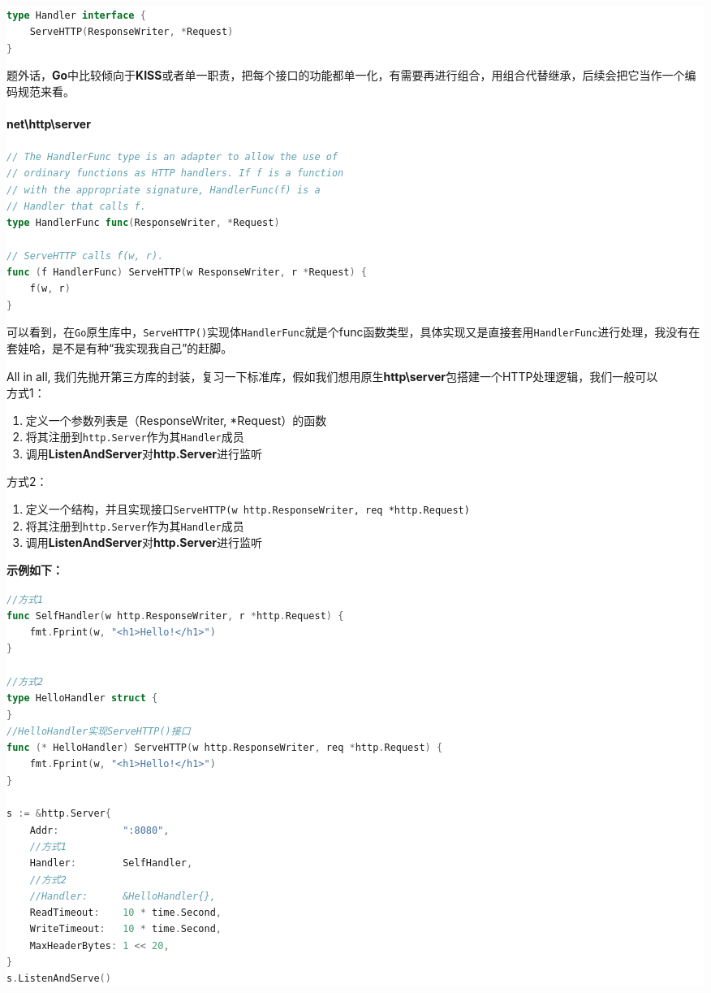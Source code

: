 ```go
type Handler interface {
	ServeHTTP(ResponseWriter, *Request)
}
```
题外话，**Go**中比较倾向于**KISS**或者单一职责，把每个接口的功能都单一化，有需要再进行组合，用组合代替继承，后续会把它当作一个编码规范来看。


#### net\http\server
```go
// The HandlerFunc type is an adapter to allow the use of
// ordinary functions as HTTP handlers. If f is a function
// with the appropriate signature, HandlerFunc(f) is a
// Handler that calls f.
type HandlerFunc func(ResponseWriter, *Request)

// ServeHTTP calls f(w, r).
func (f HandlerFunc) ServeHTTP(w ResponseWriter, r *Request) {
	f(w, r)
}
```
可以看到，在```Go```原生库中，```ServeHTTP()```实现体```HandlerFunc```就是个func函数类型，具体实现又是直接套用```HandlerFunc```进行处理，我没有在套娃哈，是不是有种“我实现我自己”的赶脚。  

All in all, 我们先抛开第三方库的封装，复习一下标准库，假如我们想用原生**http\server**包搭建一个HTTP处理逻辑，我们一般可以  
方式1：
  1. 定义一个参数列表是（ResponseWriter, *Request）的函数
  2. 将其注册到```http.Server```作为其```Handler```成员
  3. 调用**ListenAndServer**对**http.Server**进行监听

方式2：
  1. 定义一个结构，并且实现接口```ServeHTTP(w http.ResponseWriter, req *http.Request)```
  2. 将其注册到```http.Server```作为其```Handler```成员
  3. 调用**ListenAndServer**对**http.Server**进行监听

**示例如下：**
```go
//方式1
func SelfHandler(w http.ResponseWriter, r *http.Request) {
	fmt.Fprint(w, "<h1>Hello!</h1>")
}

//方式2
type HelloHandler struct {
}
//HelloHandler实现ServeHTTP()接口
func (* HelloHandler) ServeHTTP(w http.ResponseWriter, req *http.Request) {
	fmt.Fprint(w, "<h1>Hello!</h1>")
}

s := &http.Server{
	Addr:           ":8080",
	//方式1
	Handler:        SelfHandler,
	//方式2
	//Handler:      &HelloHandler{},
	ReadTimeout:    10 * time.Second,
	WriteTimeout:   10 * time.Second,
	MaxHeaderBytes: 1 << 20,
}
s.ListenAndServe()
```
